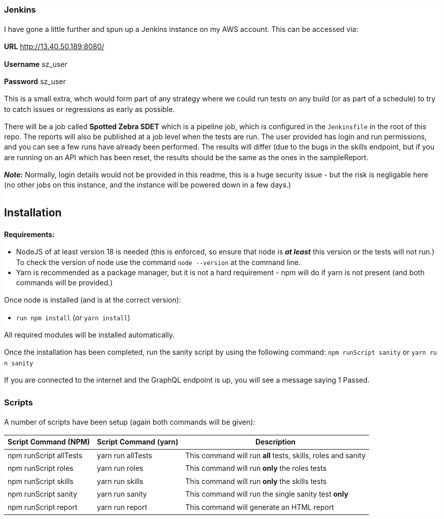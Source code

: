 ### Jenkins

I have gone a little further and spun up a Jenkins instance on my AWS account. This can be accessed via:

**URL** http://13.40.50.189:8080/

**Username** sz_user

**Password** sz_user

This is a small extra, whch would form part of any strategy where we could run tests on any build (or as part of a schedule) to try to catch issues or regressions as early as possible.

There will be a job called **Spotted Zebra SDET** which is a pipeline job, which is configured in the `Jenkinsfile` in the root of this repo. The reports will also be published at a job level when the tests are run. The user provided has login and run permissions, and you can see a few runs have already been performed. The results will differ (due to the bugs in the skills endpoint, but if you are running on an API which has been reset, the results should be the same as the ones in the sampleReport.

**_Note:_** Normally, login details would not be provided in this readme, this is a huge security issue - but the risk is negligable here (no other jobs on this instance, and the instance will be powered down in a few days.)

## Installation

**Requirements:**

- NodeJS of at least version 18 is needed (this is enforced, so ensure that node is **_at least_** this version or the tests will not run.) To check the version of node use the command `node --version` at the command line.
- Yarn is recommended as a package manager, but it is not a hard requirement - npm will do if yarn is not present (and both commands will be provided.)

Once node is installed (and is at the correct version):

- `run npm install` (_or_ `yarn install`)

All required modules will be installed automatically.

Once the installation has been completed, run the sanity script by using the following command:
`npm runScript sanity`
or
`yarn run sanity`

If you are connected to the internet and the GraphQL endpoint is up, you will see a message saying 1 Passed.

### Scripts

A number of scripts have been setup (again both commands will be given):

| Script Command (NPM)   | Script Command (yarn) | Description                                                   |
| ---------------------- | --------------------- | ------------------------------------------------------------- |
| npm runScript allTests | yarn run allTests     | This command will run **all** tests, skills, roles and sanity |
| npm runScript roles    | yarn run roles        | This command will run **only** the roles tests                |
| npm runScript skills   | yarn run skills       | This command will run **only** the skills tests               |
| npm runScript sanity   | yarn run sanity       | This command will run the single sanity test **only**         |
| npm runScript report   | yarn run report       | This command will generate an HTML report                     |
